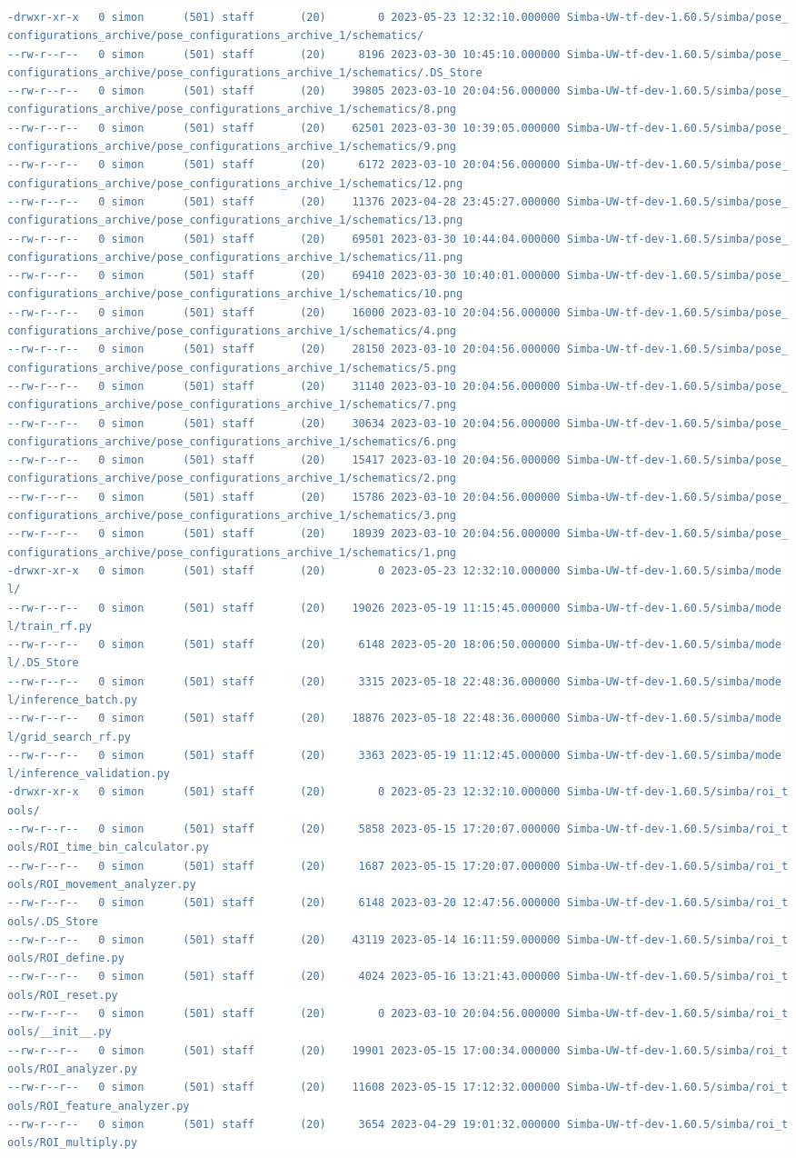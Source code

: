 ```diff
-drwxr-xr-x   0 simon      (501) staff       (20)        0 2023-05-23 12:32:10.000000 Simba-UW-tf-dev-1.60.5/simba/pose_configurations_archive/pose_configurations_archive_1/schematics/
--rw-r--r--   0 simon      (501) staff       (20)     8196 2023-03-30 10:45:10.000000 Simba-UW-tf-dev-1.60.5/simba/pose_configurations_archive/pose_configurations_archive_1/schematics/.DS_Store
--rw-r--r--   0 simon      (501) staff       (20)    39805 2023-03-10 20:04:56.000000 Simba-UW-tf-dev-1.60.5/simba/pose_configurations_archive/pose_configurations_archive_1/schematics/8.png
--rw-r--r--   0 simon      (501) staff       (20)    62501 2023-03-30 10:39:05.000000 Simba-UW-tf-dev-1.60.5/simba/pose_configurations_archive/pose_configurations_archive_1/schematics/9.png
--rw-r--r--   0 simon      (501) staff       (20)     6172 2023-03-10 20:04:56.000000 Simba-UW-tf-dev-1.60.5/simba/pose_configurations_archive/pose_configurations_archive_1/schematics/12.png
--rw-r--r--   0 simon      (501) staff       (20)    11376 2023-04-28 23:45:27.000000 Simba-UW-tf-dev-1.60.5/simba/pose_configurations_archive/pose_configurations_archive_1/schematics/13.png
--rw-r--r--   0 simon      (501) staff       (20)    69501 2023-03-30 10:44:04.000000 Simba-UW-tf-dev-1.60.5/simba/pose_configurations_archive/pose_configurations_archive_1/schematics/11.png
--rw-r--r--   0 simon      (501) staff       (20)    69410 2023-03-30 10:40:01.000000 Simba-UW-tf-dev-1.60.5/simba/pose_configurations_archive/pose_configurations_archive_1/schematics/10.png
--rw-r--r--   0 simon      (501) staff       (20)    16000 2023-03-10 20:04:56.000000 Simba-UW-tf-dev-1.60.5/simba/pose_configurations_archive/pose_configurations_archive_1/schematics/4.png
--rw-r--r--   0 simon      (501) staff       (20)    28150 2023-03-10 20:04:56.000000 Simba-UW-tf-dev-1.60.5/simba/pose_configurations_archive/pose_configurations_archive_1/schematics/5.png
--rw-r--r--   0 simon      (501) staff       (20)    31140 2023-03-10 20:04:56.000000 Simba-UW-tf-dev-1.60.5/simba/pose_configurations_archive/pose_configurations_archive_1/schematics/7.png
--rw-r--r--   0 simon      (501) staff       (20)    30634 2023-03-10 20:04:56.000000 Simba-UW-tf-dev-1.60.5/simba/pose_configurations_archive/pose_configurations_archive_1/schematics/6.png
--rw-r--r--   0 simon      (501) staff       (20)    15417 2023-03-10 20:04:56.000000 Simba-UW-tf-dev-1.60.5/simba/pose_configurations_archive/pose_configurations_archive_1/schematics/2.png
--rw-r--r--   0 simon      (501) staff       (20)    15786 2023-03-10 20:04:56.000000 Simba-UW-tf-dev-1.60.5/simba/pose_configurations_archive/pose_configurations_archive_1/schematics/3.png
--rw-r--r--   0 simon      (501) staff       (20)    18939 2023-03-10 20:04:56.000000 Simba-UW-tf-dev-1.60.5/simba/pose_configurations_archive/pose_configurations_archive_1/schematics/1.png
-drwxr-xr-x   0 simon      (501) staff       (20)        0 2023-05-23 12:32:10.000000 Simba-UW-tf-dev-1.60.5/simba/model/
--rw-r--r--   0 simon      (501) staff       (20)    19026 2023-05-19 11:15:45.000000 Simba-UW-tf-dev-1.60.5/simba/model/train_rf.py
--rw-r--r--   0 simon      (501) staff       (20)     6148 2023-05-20 18:06:50.000000 Simba-UW-tf-dev-1.60.5/simba/model/.DS_Store
--rw-r--r--   0 simon      (501) staff       (20)     3315 2023-05-18 22:48:36.000000 Simba-UW-tf-dev-1.60.5/simba/model/inference_batch.py
--rw-r--r--   0 simon      (501) staff       (20)    18876 2023-05-18 22:48:36.000000 Simba-UW-tf-dev-1.60.5/simba/model/grid_search_rf.py
--rw-r--r--   0 simon      (501) staff       (20)     3363 2023-05-19 11:12:45.000000 Simba-UW-tf-dev-1.60.5/simba/model/inference_validation.py
-drwxr-xr-x   0 simon      (501) staff       (20)        0 2023-05-23 12:32:10.000000 Simba-UW-tf-dev-1.60.5/simba/roi_tools/
--rw-r--r--   0 simon      (501) staff       (20)     5858 2023-05-15 17:20:07.000000 Simba-UW-tf-dev-1.60.5/simba/roi_tools/ROI_time_bin_calculator.py
--rw-r--r--   0 simon      (501) staff       (20)     1687 2023-05-15 17:20:07.000000 Simba-UW-tf-dev-1.60.5/simba/roi_tools/ROI_movement_analyzer.py
--rw-r--r--   0 simon      (501) staff       (20)     6148 2023-03-20 12:47:56.000000 Simba-UW-tf-dev-1.60.5/simba/roi_tools/.DS_Store
--rw-r--r--   0 simon      (501) staff       (20)    43119 2023-05-14 16:11:59.000000 Simba-UW-tf-dev-1.60.5/simba/roi_tools/ROI_define.py
--rw-r--r--   0 simon      (501) staff       (20)     4024 2023-05-16 13:21:43.000000 Simba-UW-tf-dev-1.60.5/simba/roi_tools/ROI_reset.py
--rw-r--r--   0 simon      (501) staff       (20)        0 2023-03-10 20:04:56.000000 Simba-UW-tf-dev-1.60.5/simba/roi_tools/__init__.py
--rw-r--r--   0 simon      (501) staff       (20)    19901 2023-05-15 17:00:34.000000 Simba-UW-tf-dev-1.60.5/simba/roi_tools/ROI_analyzer.py
--rw-r--r--   0 simon      (501) staff       (20)    11608 2023-05-15 17:12:32.000000 Simba-UW-tf-dev-1.60.5/simba/roi_tools/ROI_feature_analyzer.py
--rw-r--r--   0 simon      (501) staff       (20)     3654 2023-04-29 19:01:32.000000 Simba-UW-tf-dev-1.60.5/simba/roi_tools/ROI_multiply.py
```